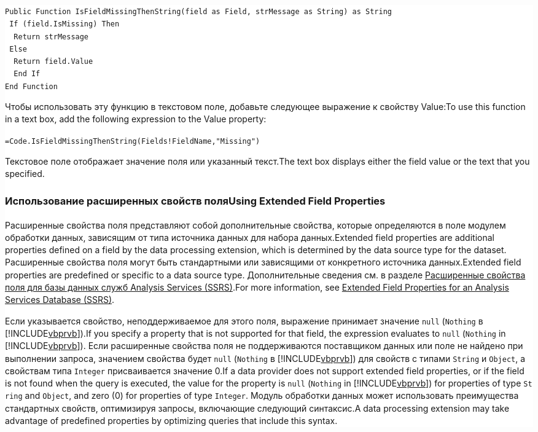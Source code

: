 ```  
Public Function IsFieldMissingThenString(field as Field, strMessage as String) as String  
 If (field.IsMissing) Then  
  Return strMessage  
 Else   
  Return field.Value  
  End If  
End Function  
```  
  
 <span data-ttu-id="a634b-142">Чтобы использовать эту функцию в текстовом поле, добавьте следующее выражение к свойству Value:</span><span class="sxs-lookup"><span data-stu-id="a634b-142">To use this function in a text box, add the following expression to the Value property:</span></span>  
  
 `=Code.IsFieldMissingThenString(Fields!FieldName,"Missing")`  
  
 <span data-ttu-id="a634b-143">Текстовое поле отображает значение поля или указанный текст.</span><span class="sxs-lookup"><span data-stu-id="a634b-143">The text box displays either the field value or the text that you specified.</span></span>  
  
### <a name="using-extended-field-properties"></a><span data-ttu-id="a634b-144">Использование расширенных свойств поля</span><span class="sxs-lookup"><span data-stu-id="a634b-144">Using Extended Field Properties</span></span>  
 <span data-ttu-id="a634b-145">Расширенные свойства поля представляют собой дополнительные свойства, которые определяются в поле модулем обработки данных, зависящим от типа источника данных для набора данных.</span><span class="sxs-lookup"><span data-stu-id="a634b-145">Extended field properties are additional properties defined on a field by the data processing extension, which is determined by the data source type for the dataset.</span></span> <span data-ttu-id="a634b-146">Расширенные свойства поля могут быть стандартными или зависящими от конкретного источника данных.</span><span class="sxs-lookup"><span data-stu-id="a634b-146">Extended field properties are predefined or specific to a data source type.</span></span> <span data-ttu-id="a634b-147">Дополнительные сведения см. в разделе [Расширенные свойства поля для базы данных служб Analysis Services &#40;SSRS&#41;](../report-data/extended-field-properties-for-an-analysis-services-database-ssrs.md).</span><span class="sxs-lookup"><span data-stu-id="a634b-147">For more information, see [Extended Field Properties for an Analysis Services Database &#40;SSRS&#41;](../report-data/extended-field-properties-for-an-analysis-services-database-ssrs.md).</span></span>  
  
 <span data-ttu-id="a634b-148">Если указывается свойство, неподдерживаемое для этого поля, выражение принимает значение `null` (`Nothing` в [!INCLUDE[vbprvb](../../includes/vbprvb-md.md)]).</span><span class="sxs-lookup"><span data-stu-id="a634b-148">If you specify a property that is not supported for that field, the expression evaluates to `null` (`Nothing` in [!INCLUDE[vbprvb](../../includes/vbprvb-md.md)]).</span></span> <span data-ttu-id="a634b-149">Если расширенные свойства поля не поддерживаются поставщиком данных или поле не найдено при выполнении запроса, значением свойства будет `null` (`Nothing` в [!INCLUDE[vbprvb](../../includes/vbprvb-md.md)]) для свойств с типами `String` и `Object`, а свойствам типа `Integer` присваивается значение 0.</span><span class="sxs-lookup"><span data-stu-id="a634b-149">If a data provider does not support extended field properties, or if the field is not found when the query is executed, the value for the property is `null` (`Nothing` in [!INCLUDE[vbprvb](../../includes/vbprvb-md.md)]) for properties of type `String` and `Object`, and zero (0) for properties of type `Integer`.</span></span> <span data-ttu-id="a634b-150">Модуль обработки данных может использовать преимущества стандартных свойств, оптимизируя запросы, включающие следующий синтаксис.</span><span class="sxs-lookup"><span data-stu-id="a634b-150">A data processing extension may take advantage of predefined properties by optimizing queries that include this syntax.</span></span>  
  